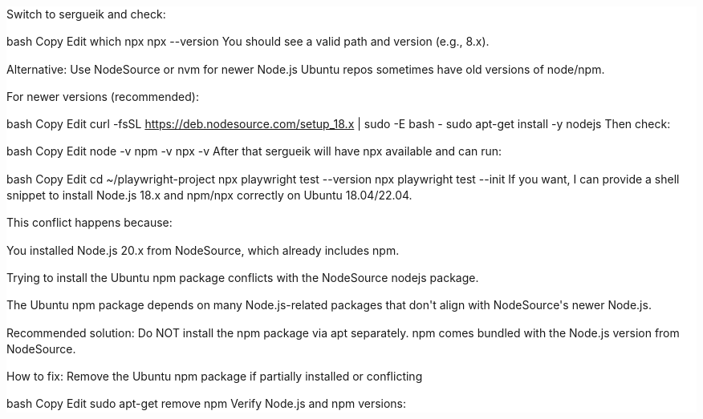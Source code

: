 Switch to sergueik and check:

bash
Copy
Edit
which npx
npx --version
You should see a valid path and version (e.g., 8.x).

Alternative: Use NodeSource or nvm for newer Node.js
Ubuntu repos sometimes have old versions of node/npm.

For newer versions (recommended):

bash
Copy
Edit
curl -fsSL https://deb.nodesource.com/setup_18.x | sudo -E bash -
sudo apt-get install -y nodejs
Then check:

bash
Copy
Edit
node -v
npm -v
npx -v
After that
sergueik will have npx available and can run:

bash
Copy
Edit
cd ~/playwright-project
npx playwright test --version
npx playwright test --init
If you want, I can provide a shell snippet to install Node.js 18.x and npm/npx correctly on Ubuntu 18.04/22.04.

This conflict happens because:

You installed Node.js 20.x from NodeSource, which already includes npm.

Trying to install the Ubuntu npm package conflicts with the NodeSource nodejs package.

The Ubuntu npm package depends on many Node.js-related packages that don't align with NodeSource's newer Node.js.

Recommended solution:
Do NOT install the npm package via apt separately.
npm comes bundled with the Node.js version from NodeSource.

How to fix:
Remove the Ubuntu npm package if partially installed or conflicting

bash
Copy
Edit
sudo apt-get remove npm
Verify Node.js and npm versions:
